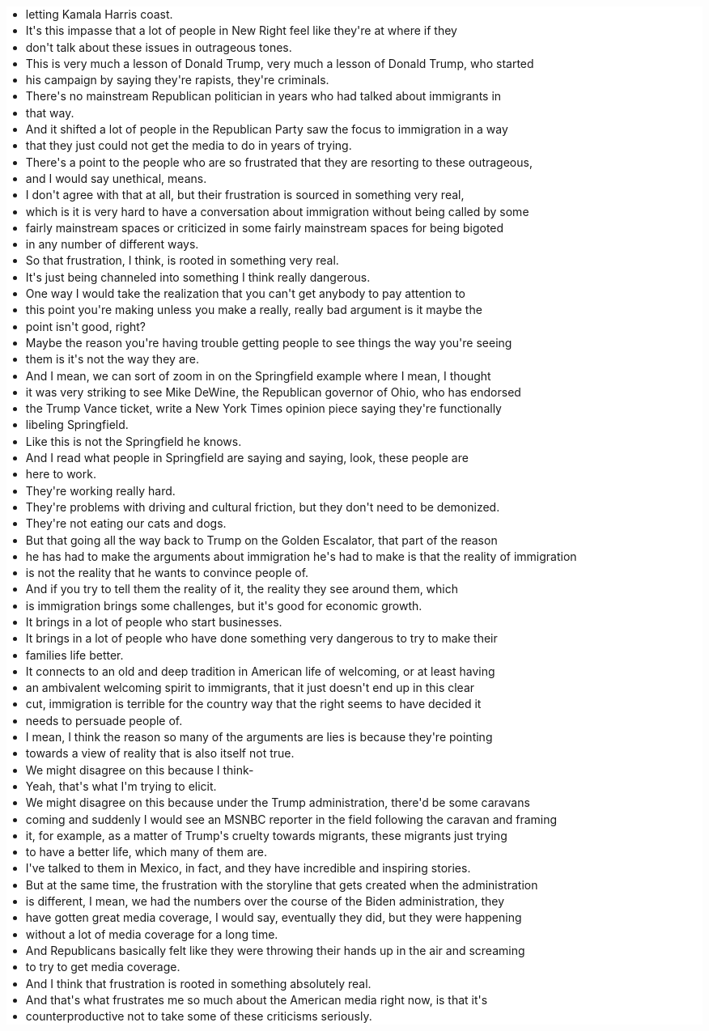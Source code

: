 *  letting Kamala Harris coast.
*  It's this impasse that a lot of people in New Right feel like they're at where if they
*  don't talk about these issues in outrageous tones.
*  This is very much a lesson of Donald Trump, very much a lesson of Donald Trump, who started
*  his campaign by saying they're rapists, they're criminals.
*  There's no mainstream Republican politician in years who had talked about immigrants in
*  that way.
*  And it shifted a lot of people in the Republican Party saw the focus to immigration in a way
*  that they just could not get the media to do in years of trying.
*  There's a point to the people who are so frustrated that they are resorting to these outrageous,
*  and I would say unethical, means.
*  I don't agree with that at all, but their frustration is sourced in something very real,
*  which is it is very hard to have a conversation about immigration without being called by some
*  fairly mainstream spaces or criticized in some fairly mainstream spaces for being bigoted
*  in any number of different ways.
*  So that frustration, I think, is rooted in something very real.
*  It's just being channeled into something I think really dangerous.
*  One way I would take the realization that you can't get anybody to pay attention to
*  this point you're making unless you make a really, really bad argument is it maybe the
*  point isn't good, right?
*  Maybe the reason you're having trouble getting people to see things the way you're seeing
*  them is it's not the way they are.
*  And I mean, we can sort of zoom in on the Springfield example where I mean, I thought
*  it was very striking to see Mike DeWine, the Republican governor of Ohio, who has endorsed
*  the Trump Vance ticket, write a New York Times opinion piece saying they're functionally
*  libeling Springfield.
*  Like this is not the Springfield he knows.
*  And I read what people in Springfield are saying and saying, look, these people are
*  here to work.
*  They're working really hard.
*  They're problems with driving and cultural friction, but they don't need to be demonized.
*  They're not eating our cats and dogs.
*  But that going all the way back to Trump on the Golden Escalator, that part of the reason
*  he has had to make the arguments about immigration he's had to make is that the reality of immigration
*  is not the reality that he wants to convince people of.
*  And if you try to tell them the reality of it, the reality they see around them, which
*  is immigration brings some challenges, but it's good for economic growth.
*  It brings in a lot of people who start businesses.
*  It brings in a lot of people who have done something very dangerous to try to make their
*  families life better.
*  It connects to an old and deep tradition in American life of welcoming, or at least having
*  an ambivalent welcoming spirit to immigrants, that it just doesn't end up in this clear
*  cut, immigration is terrible for the country way that the right seems to have decided it
*  needs to persuade people of.
*  I mean, I think the reason so many of the arguments are lies is because they're pointing
*  towards a view of reality that is also itself not true.
*  We might disagree on this because I think-
*  Yeah, that's what I'm trying to elicit.
*  We might disagree on this because under the Trump administration, there'd be some caravans
*  coming and suddenly I would see an MSNBC reporter in the field following the caravan and framing
*  it, for example, as a matter of Trump's cruelty towards migrants, these migrants just trying
*  to have a better life, which many of them are.
*  I've talked to them in Mexico, in fact, and they have incredible and inspiring stories.
*  But at the same time, the frustration with the storyline that gets created when the administration
*  is different, I mean, we had the numbers over the course of the Biden administration, they
*  have gotten great media coverage, I would say, eventually they did, but they were happening
*  without a lot of media coverage for a long time.
*  And Republicans basically felt like they were throwing their hands up in the air and screaming
*  to try to get media coverage.
*  And I think that frustration is rooted in something absolutely real.
*  And that's what frustrates me so much about the American media right now, is that it's
*  counterproductive not to take some of these criticisms seriously.